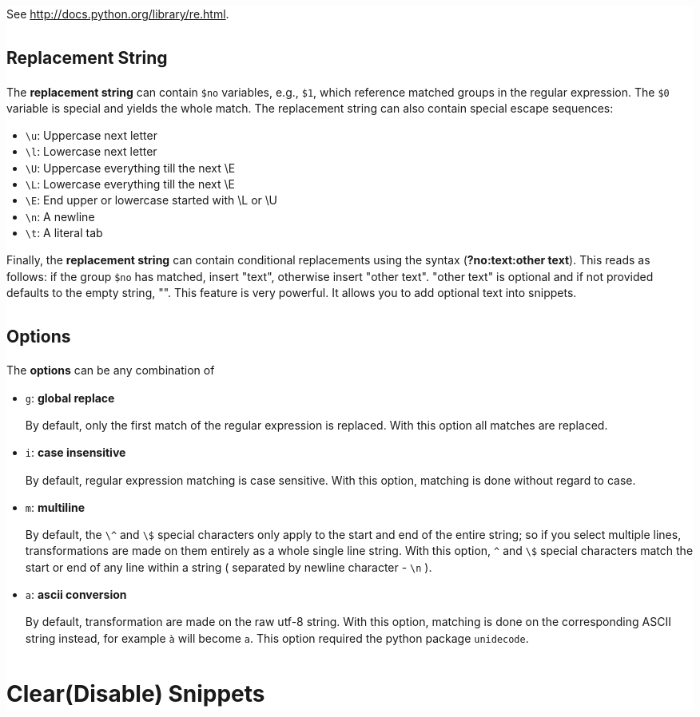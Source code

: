 See http://docs.python.org/library/re.html.


## Replacement String

The **replacement string** can contain `$no` variables, e.g., `$1`, which reference matched groups in the regular expression. The `$0` variable is special and yields the whole match. The replacement string can also contain special escape sequences:

- `\u`: Uppercase next letter
- `\l`: Lowercase next letter
- `\U`: Uppercase everything till the next \E
- `\L`: Lowercase everything till the next \E
- `\E`: End upper or lowercase started with \L or \U
- `\n`: A newline
- `\t`: A literal tab

Finally, the **replacement string** can contain conditional replacements using the syntax (**?no:text:other text**). This reads as follows: if the group `$no` has
matched, insert "text", otherwise insert "other text". "other text" is
optional and if not provided defaults to the empty string, "". This feature
is very powerful. It allows you to add optional text into snippets.


## Options

The **options** can be any combination of

- `g`: **global replace**

  By default, only the first match of the regular expression is
  replaced. With this option all matches are replaced.

- `i`: **case insensitive**

  By default, regular expression matching is case sensitive. With this
  option, matching is done without regard to case.

- `m`: **multiline**

  By default, the `\^` and `\$` special characters only apply to the
  start and end of the entire string; so if you select multiple lines,
  transformations are made on them entirely as a whole single line
  string. With this option, `^` and `\$` special characters match the
  start or end of any line within a string ( separated by newline
  character - `\n` ).

- `a`: **ascii conversion**

  By default, transformation are made on the raw utf-8 string. With
  this option, matching is done on the corresponding ASCII string
  instead, for example `à` will become `a`.
  This option required the python package `unidecode`.


# Clear(Disable) Snippets
